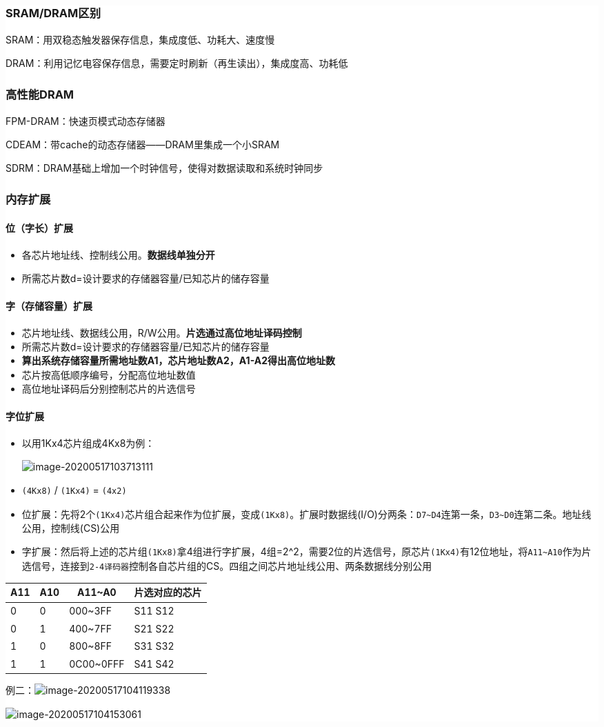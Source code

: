 ### SRAM/DRAM区别

SRAM：用双稳态触发器保存信息，集成度低、功耗大、速度慢

DRAM：利用记忆电容保存信息，需要定时刷新（再生读出），集成度高、功耗低

### 高性能DRAM

FPM-DRAM：快速页模式动态存储器

CDEAM：带cache的动态存储器——DRAM里集成一个小SRAM

SDRM：DRAM基础上增加一个时钟信号，使得对数据读取和系统时钟同步

### 内存扩展

#### 位（字长）扩展

* 各芯片地址线、控制线公用。**数据线单独分开**

* 所需芯片数d=设计要求的存储器容量/已知芯片的储存容量

#### 字（存储容量）扩展

* 芯片地址线、数据线公用，R/W公用。**片选通过高位地址译码控制**
* 所需芯片数d=设计要求的存储器容量/已知芯片的储存容量
* **算出系统存储容量所需地址数A1，芯片地址数A2，A1-A2得出高位地址数**
* 芯片按高低顺序编号，分配高位地址数值
* 高位地址译码后分别控制芯片的片选信号

#### 字位扩展

* 以用1Kx4芯片组成4Kx8为例：

  ![image-20200517103713111](https://github.com/Littlefisher619/fzu-notes/blob/master/%E8%AE%A1%E7%AE%97%E6%9C%BA%E7%BB%84%E6%88%90%E5%8E%9F%E7%90%86/img/image-20200517103713111.png?raw=true)

* `(4Kx8)` / `(1Kx4)` = `(4x2)`

* 位扩展：先将2个`(1Kx4)`芯片组合起来作为位扩展，变成`(1Kx8)`。扩展时数据线(I/O)分两条：`D7~D4`连第一条，`D3~D0`连第二条。地址线公用，控制线(CS)公用

* 字扩展：然后将上述的芯片组`(1Kx8)`拿4组进行字扩展，4组=2^2，需要2位的片选信号，原芯片`(1Kx4)`有12位地址，将`A11~A10`作为片选信号，连接到`2-4译码器`控制各自芯片组的CS。四组之间芯片地址线公用、两条数据线分别公用

| A11  | A10  | A11~A0    | 片选对应的芯片 |
| ---- | ---- | --------- | -------------- |
| 0    | 0    | 000~3FF   | S11 S12        |
| 0    | 1    | 400~7FF   | S21 S22        |
| 1    | 0    | 800~8FF   | S31 S32        |
| 1    | 1    | 0C00~0FFF | S41 S42        |

例二：![image-20200517104119338](https://github.com/Littlefisher619/fzu-notes/blob/master/%E8%AE%A1%E7%AE%97%E6%9C%BA%E7%BB%84%E6%88%90%E5%8E%9F%E7%90%86/img/image-20200517104119338.png?raw=true)

![image-20200517104153061](https://github.com/Littlefisher619/fzu-notes/blob/master/%E8%AE%A1%E7%AE%97%E6%9C%BA%E7%BB%84%E6%88%90%E5%8E%9F%E7%90%86/img/image-20200517104153061.png?raw=true)
